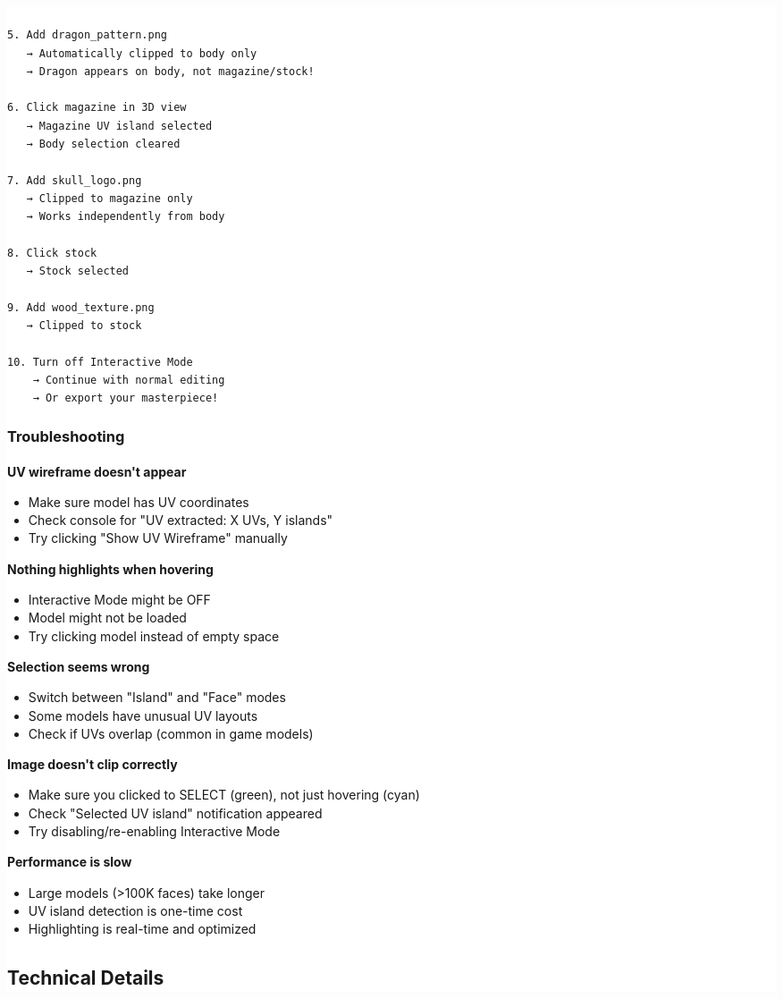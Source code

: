 ```

5. Add dragon_pattern.png
   → Automatically clipped to body only
   → Dragon appears on body, not magazine/stock!

6. Click magazine in 3D view
   → Magazine UV island selected
   → Body selection cleared

7. Add skull_logo.png
   → Clipped to magazine only
   → Works independently from body

8. Click stock
   → Stock selected

9. Add wood_texture.png
   → Clipped to stock

10. Turn off Interactive Mode
    → Continue with normal editing
    → Or export your masterpiece!
```

### Troubleshooting

**UV wireframe doesn't appear**
- Make sure model has UV coordinates
- Check console for "UV extracted: X UVs, Y islands"
- Try clicking "Show UV Wireframe" manually

**Nothing highlights when hovering**
- Interactive Mode might be OFF
- Model might not be loaded
- Try clicking model instead of empty space

**Selection seems wrong**
- Switch between "Island" and "Face" modes
- Some models have unusual UV layouts
- Check if UVs overlap (common in game models)

**Image doesn't clip correctly**
- Make sure you clicked to SELECT (green), not just hovering (cyan)
- Check "Selected UV island" notification appeared
- Try disabling/re-enabling Interactive Mode

**Performance is slow**
- Large models (>100K faces) take longer
- UV island detection is one-time cost
- Highlighting is real-time and optimized

## Technical Details
